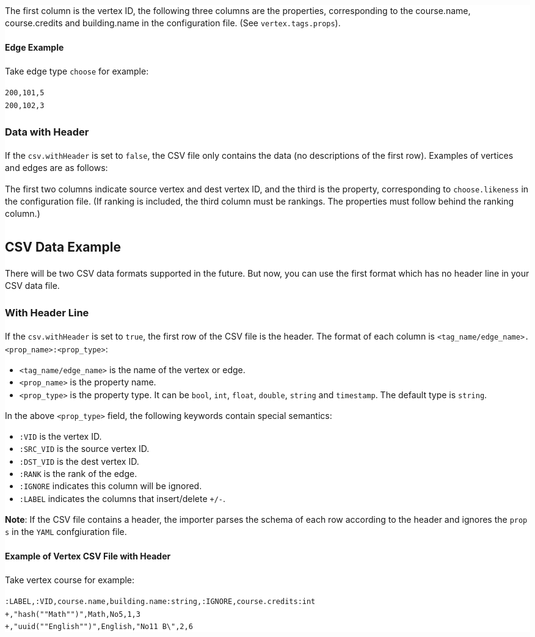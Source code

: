 The first column is the vertex ID, the following three columns are the properties, corresponding to the course.name, course.credits and building.name in the configuration file. (See `vertex.tags.props`).

#### Edge Example

Take edge type `choose` for example:

```csv
200,101,5
200,102,3
```

### Data with Header

If the `csv.withHeader` is set to `false`, the CSV file only contains the data (no descriptions of the first row). Examples of vertices and edges are as follows:

The first two columns indicate source vertex and dest vertex ID, and the third is the property, corresponding to `choose.likeness` in the configuration file. (If ranking is included, the third column must be rankings. The properties must follow behind the ranking column.)

## CSV Data Example

There will be two CSV data formats supported in the future. But now, you can use the first format which has no header line in your CSV data file.

### With Header Line

If the `csv.withHeader` is set to `true`, the first row of the CSV file is the header.
The format of each column is `<tag_name/edge_name>.<prop_name>:<prop_type>`:

* `<tag_name/edge_name>` is the name of the vertex or edge.
* `<prop_name>` is the property name.
* `<prop_type>` is the property type. It can be `bool`, `int`, `float`, `double`, `string` and `timestamp`. The default type is `string`.

In the above `<prop_type>` field, the following keywords contain special semantics:

* `:VID` is the vertex ID.
* `:SRC_VID` is the source vertex ID.
* `:DST_VID` is the dest vertex ID.
* `:RANK` is the rank of the edge.
* `:IGNORE` indicates this column will be ignored.
* `:LABEL` indicates the columns that insert/delete `+/-`.

**Note**: If the CSV file contains a header, the importer parses the schema of each row according to the header and ignores the `props` in the `YAML` confgiuration file.

#### Example of Vertex CSV File with Header

Take vertex course for example:

```csv
:LABEL,:VID,course.name,building.name:string,:IGNORE,course.credits:int
+,"hash(""Math"")",Math,No5,1,3
+,"uuid(""English"")",English,"No11 B\",2,6
```
